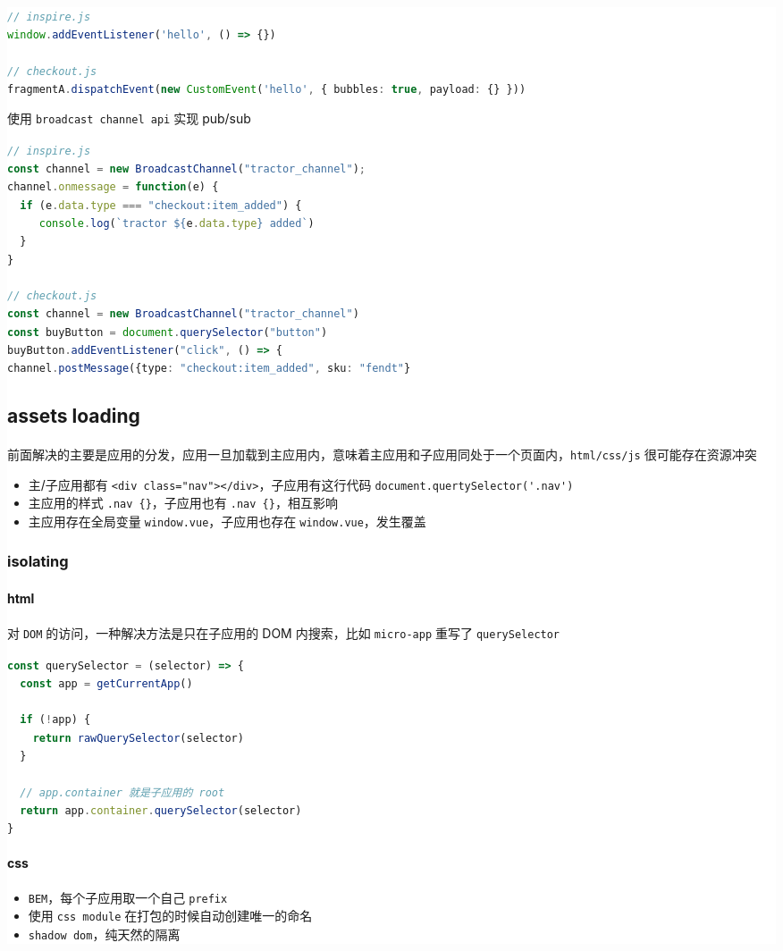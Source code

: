 ```ts
// inspire.js
window.addEventListener('hello', () => {})

// checkout.js
fragmentA.dispatchEvent(new CustomEvent('hello', { bubbles: true, payload: {} }))
```

使用 `broadcast channel api` 实现 pub/sub

```ts
// inspire.js
const channel = new BroadcastChannel("tractor_channel"); 
channel.onmessage = function(e) { 
  if (e.data.type === "checkout:item_added") { 
     console.log(`tractor ${e.data.type} added`)
  }
}

// checkout.js
const channel = new BroadcastChannel("tractor_channel")
const buyButton = document.querySelector("button")
buyButton.addEventListener("click", () => {
channel.postMessage({type: "checkout:item_added", sku: "fendt"}
```

## assets loading

前面解决的主要是应用的分发，应用一旦加载到主应用内，意味着主应用和子应用同处于一个页面内，`html/css/js` 很可能存在资源冲突

- 主/子应用都有 `<div class="nav"></div>`，子应用有这行代码 `document.quertySelector('.nav')`
- 主应用的样式 `.nav {}`，子应用也有 `.nav {}`，相互影响
- 主应用存在全局变量 `window.vue`，子应用也存在 `window.vue`，发生覆盖

### isolating

#### html

对 `DOM` 的访问，一种解决方法是只在子应用的 DOM 内搜索，比如 `micro-app` 重写了 `querySelector`

```ts
const querySelector = (selector) => {
  const app = getCurrentApp()
  
  if (!app) {
    return rawQuerySelector(selector)
  }
  
  // app.container 就是子应用的 root
  return app.container.querySelector(selector)
}
```

#### css
- `BEM`，每个子应用取一个自己 `prefix`
- 使用 `css module` 在打包的时候自动创建唯一的命名
- `shadow dom`，纯天然的隔离
